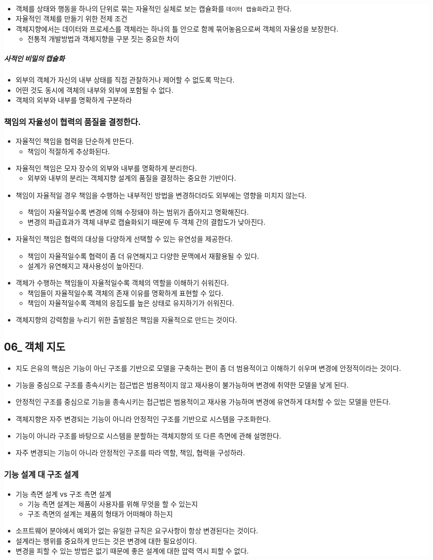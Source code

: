- 객체를 상태와 행동을 하나의 단위로 묶는 자율적인 실체로 보는 캡슐화를 `데이터 캡슐화`라고 한다.
- 자율적인 객체를 만들기 위한 전제 조건
- 객체지향에서는 데이터와 프로세스를 객체라는 하나의 틀 안으로 함께 묶어놓음으로써 객체의 자율성을 보장한다.
  - 전통적 개발방법과 객체지향을 구분 짓는 중요한 차이

##### 사적인 비밀의 캡슐화

- 외부의 객체가 자신의 내부 상태를 직접 관찰하거나 제어할 수 없도록 막는다.
- 어떤 것도 동시에 객체의 내부와 외부에 포함될 수 없다.
- 객체의 외부와 내부를 명확하게 구분하라

### 책임의 자율성이 협력의 품질을 결정한다.

- 자율적인 책임을 협력을 단순하게 만든다.
  - 책임이 적절하게 추상화된다.

* 자율적인 책임은 모자 장수의 외부와 내부를 명확하게 분리한다.
  - 외부와 내부의 분리는 객체지향 설계의 품질을 결정하는 중요한 기반이다.

- 책임이 자율적일 경우 책임을 수행하는 내부적인 방법을 변경하더라도 외부에는 영향을 미치지 않는다.

  - 책임이 자율적일수록 변경에 의해 수정돼야 하는 범위가 좁아지고 명확해진다.
  - 변경의 파급효과가 객체 내부로 캡슐화되기 때문에 두 객체 간의 결합도가 낮아진다.

- 자율적인 책임은 협력의 대상을 다양하게 선택할 수 있는 유연성을 제공한다.
  - 책임이 자율적일수록 협력이 좀 더 유연해지고 다양한 문맥에서 재활용될 수 있다.
  - 설계가 유연해지고 재사용성이 높아진다.

* 객체가 수행하는 책임들이 자율적일수록 객체의 역할을 이해하기 쉬워진다.
  - 책임들이 자율적일수록 객체의 존재 이유를 명확하게 표현할 수 있다.
  - 책임이 자율적일수록 객체의 응집도를 높은 상태로 유지하기가 쉬워진다.

- 객체지향의 강력함을 누리기 위한 출발점은 책임을 자율적으로 만드는 것이다.

## 06\_ 객체 지도

- 지도 은유의 핵심은 기능이 아닌 구조를 기반으로 모델을 구축하는 편이 좀 더 범용적이고 이해하기 쉬우며 변경에 안정적이라는 것이다.

* 기능을 중심으로 구조를 종속시키는 접근법은 범용적이지 않고 재사용이 불가능하며 변경에 취약한 모델을 낳게 된다.
* 안정적인 구조를 중심으로 기능을 종속시키는 접근법은 범용적이고 재사용 가능하며 변경에 유연하게 대처할 수 있는 모델을 만든다.

* 객체지향은 자주 변경되는 기능이 아니라 안정적인 구조를 기반으로 시스템을 구조화한다.

- 기능이 아니라 구조를 바탕으로 시스템을 분할하는 객체지향의 또 다른 측면에 관해 설명한다.

* 자주 변경되는 기능이 아니라 안정적인 구조를 따라 역할, 책임, 협력을 구성하라.

### 기능 설계 대 구조 설계

- 기능 측면 설계 vs 구조 측면 설계
  - 기능 측면 설계는 제품이 사용자를 위해 무엇을 할 수 있는지
  - 구조 측면의 설계는 제품의 형태가 어떠해야 하는지

* 소프트웨어 분야에서 예외가 없는 유일한 규칙은 요구사항이 항상 변경된다는 것이다.
* 설계라는 행위를 중요하게 만드는 것은 변경에 대한 필요성이다.
* 변경을 피할 수 있는 방법은 없기 때문에 좋은 설계에 대한 압력 역시 피할 수 없다.
